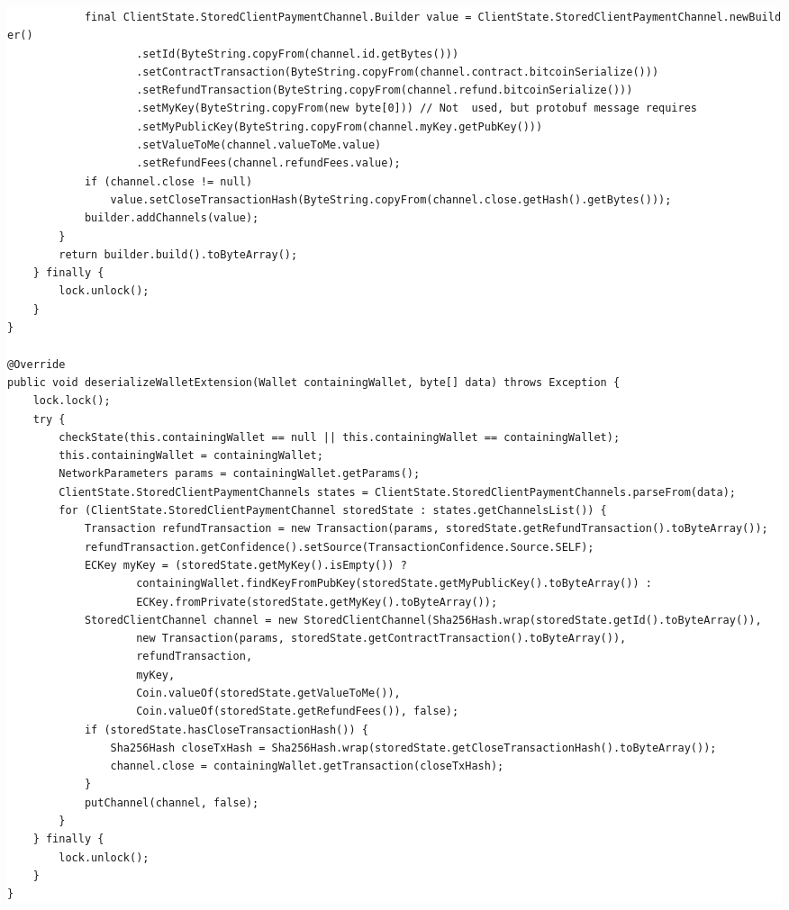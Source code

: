                 final ClientState.StoredClientPaymentChannel.Builder value = ClientState.StoredClientPaymentChannel.newBuilder()
                        .setId(ByteString.copyFrom(channel.id.getBytes()))
                        .setContractTransaction(ByteString.copyFrom(channel.contract.bitcoinSerialize()))
                        .setRefundTransaction(ByteString.copyFrom(channel.refund.bitcoinSerialize()))
                        .setMyKey(ByteString.copyFrom(new byte[0])) // Not  used, but protobuf message requires
                        .setMyPublicKey(ByteString.copyFrom(channel.myKey.getPubKey()))
                        .setValueToMe(channel.valueToMe.value)
                        .setRefundFees(channel.refundFees.value);
                if (channel.close != null)
                    value.setCloseTransactionHash(ByteString.copyFrom(channel.close.getHash().getBytes()));
                builder.addChannels(value);
            }
            return builder.build().toByteArray();
        } finally {
            lock.unlock();
        }
    }

    @Override
    public void deserializeWalletExtension(Wallet containingWallet, byte[] data) throws Exception {
        lock.lock();
        try {
            checkState(this.containingWallet == null || this.containingWallet == containingWallet);
            this.containingWallet = containingWallet;
            NetworkParameters params = containingWallet.getParams();
            ClientState.StoredClientPaymentChannels states = ClientState.StoredClientPaymentChannels.parseFrom(data);
            for (ClientState.StoredClientPaymentChannel storedState : states.getChannelsList()) {
                Transaction refundTransaction = new Transaction(params, storedState.getRefundTransaction().toByteArray());
                refundTransaction.getConfidence().setSource(TransactionConfidence.Source.SELF);
                ECKey myKey = (storedState.getMyKey().isEmpty()) ?
                        containingWallet.findKeyFromPubKey(storedState.getMyPublicKey().toByteArray()) :
                        ECKey.fromPrivate(storedState.getMyKey().toByteArray());
                StoredClientChannel channel = new StoredClientChannel(Sha256Hash.wrap(storedState.getId().toByteArray()),
                        new Transaction(params, storedState.getContractTransaction().toByteArray()),
                        refundTransaction,
                        myKey,
                        Coin.valueOf(storedState.getValueToMe()),
                        Coin.valueOf(storedState.getRefundFees()), false);
                if (storedState.hasCloseTransactionHash()) {
                    Sha256Hash closeTxHash = Sha256Hash.wrap(storedState.getCloseTransactionHash().toByteArray());
                    channel.close = containingWallet.getTransaction(closeTxHash);
                }
                putChannel(channel, false);
            }
        } finally {
            lock.unlock();
        }
    }
